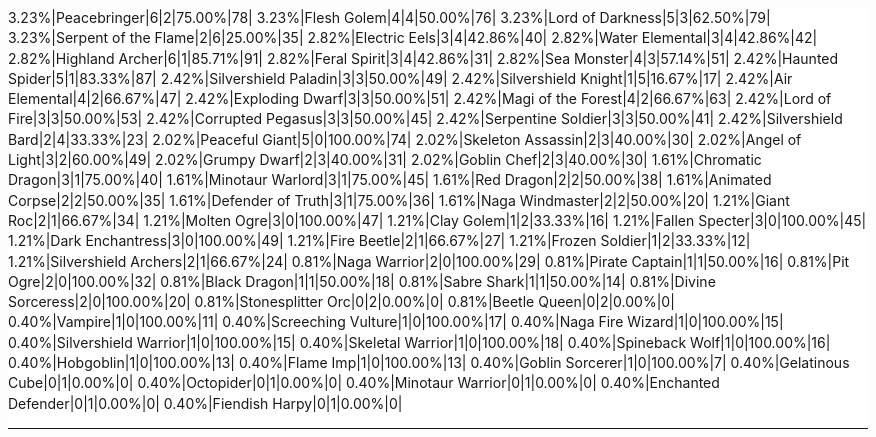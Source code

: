 3.23%|Peacebringer|6|2|75.00%|78|
3.23%|Flesh Golem|4|4|50.00%|76|
3.23%|Lord of Darkness|5|3|62.50%|79|
3.23%|Serpent of the Flame|2|6|25.00%|35|
2.82%|Electric Eels|3|4|42.86%|40|
2.82%|Water Elemental|3|4|42.86%|42|
2.82%|Highland Archer|6|1|85.71%|91|
2.82%|Feral Spirit|3|4|42.86%|31|
2.82%|Sea Monster|4|3|57.14%|51|
2.42%|Haunted Spider|5|1|83.33%|87|
2.42%|Silvershield Paladin|3|3|50.00%|49|
2.42%|Silvershield Knight|1|5|16.67%|17|
2.42%|Air Elemental|4|2|66.67%|47|
2.42%|Exploding Dwarf|3|3|50.00%|51|
2.42%|Magi of the Forest|4|2|66.67%|63|
2.42%|Lord of Fire|3|3|50.00%|53|
2.42%|Corrupted Pegasus|3|3|50.00%|45|
2.42%|Serpentine Soldier|3|3|50.00%|41|
2.42%|Silvershield Bard|2|4|33.33%|23|
2.02%|Peaceful Giant|5|0|100.00%|74|
2.02%|Skeleton Assassin|2|3|40.00%|30|
2.02%|Angel of Light|3|2|60.00%|49|
2.02%|Grumpy Dwarf|2|3|40.00%|31|
2.02%|Goblin Chef|2|3|40.00%|30|
1.61%|Chromatic Dragon|3|1|75.00%|40|
1.61%|Minotaur Warlord|3|1|75.00%|45|
1.61%|Red Dragon|2|2|50.00%|38|
1.61%|Animated Corpse|2|2|50.00%|35|
1.61%|Defender of Truth|3|1|75.00%|36|
1.61%|Naga Windmaster|2|2|50.00%|20|
1.21%|Giant Roc|2|1|66.67%|34|
1.21%|Molten Ogre|3|0|100.00%|47|
1.21%|Clay Golem|1|2|33.33%|16|
1.21%|Fallen Specter|3|0|100.00%|45|
1.21%|Dark Enchantress|3|0|100.00%|49|
1.21%|Fire Beetle|2|1|66.67%|27|
1.21%|Frozen Soldier|1|2|33.33%|12|
1.21%|Silvershield Archers|2|1|66.67%|24|
0.81%|Naga Warrior|2|0|100.00%|29|
0.81%|Pirate Captain|1|1|50.00%|16|
0.81%|Pit Ogre|2|0|100.00%|32|
0.81%|Black Dragon|1|1|50.00%|18|
0.81%|Sabre Shark|1|1|50.00%|14|
0.81%|Divine Sorceress|2|0|100.00%|20|
0.81%|Stonesplitter Orc|0|2|0.00%|0|
0.81%|Beetle Queen|0|2|0.00%|0|
0.40%|Vampire|1|0|100.00%|11|
0.40%|Screeching Vulture|1|0|100.00%|17|
0.40%|Naga Fire Wizard|1|0|100.00%|15|
0.40%|Silvershield Warrior|1|0|100.00%|15|
0.40%|Skeletal Warrior|1|0|100.00%|18|
0.40%|Spineback Wolf|1|0|100.00%|16|
0.40%|Hobgoblin|1|0|100.00%|13|
0.40%|Flame Imp|1|0|100.00%|13|
0.40%|Goblin Sorcerer|1|0|100.00%|7|
0.40%|Gelatinous Cube|0|1|0.00%|0|
0.40%|Octopider|0|1|0.00%|0|
0.40%|Minotaur Warrior|0|1|0.00%|0|
0.40%|Enchanted Defender|0|1|0.00%|0|
0.40%|Fiendish Harpy|0|1|0.00%|0|

---